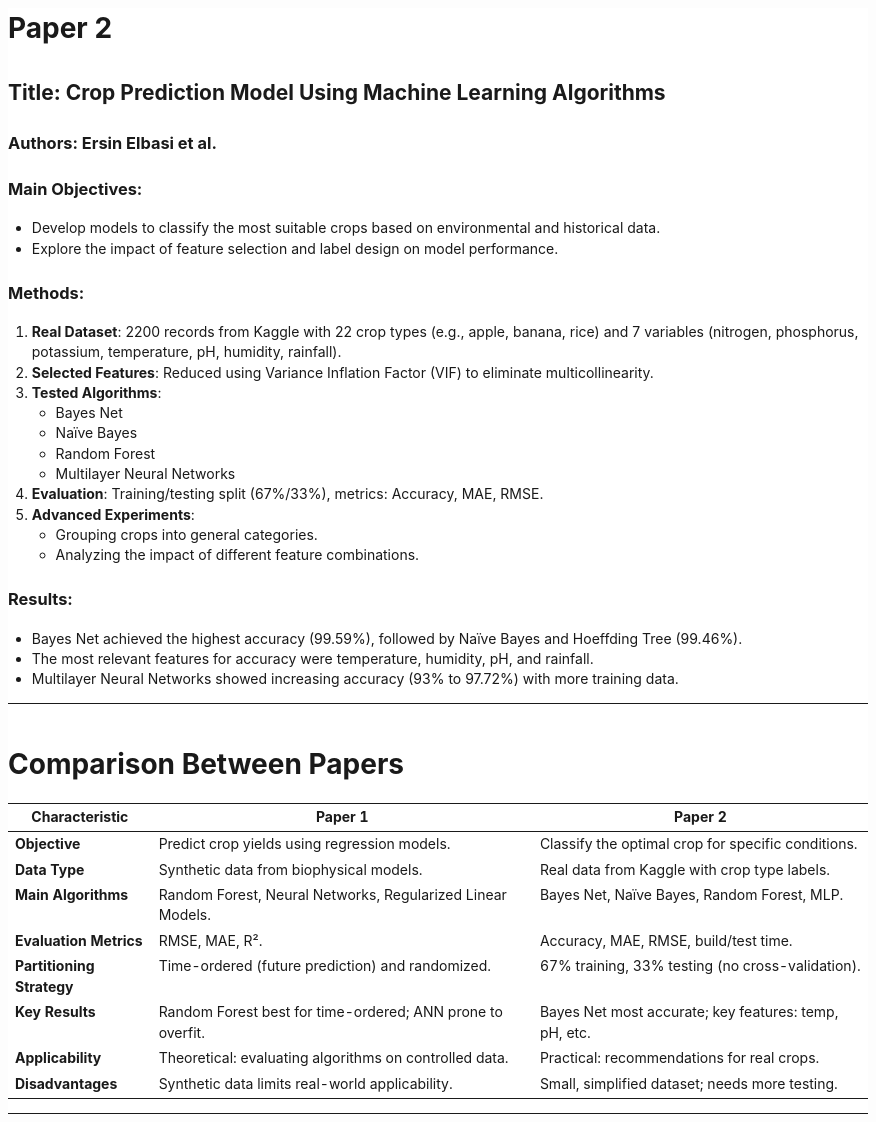 # Paper 2
## Title: Crop Prediction Model Using Machine Learning Algorithms
### Authors: Ersin Elbasi et al.

### Main Objectives:
- Develop models to classify the most suitable crops based on environmental and historical data.
- Explore the impact of feature selection and label design on model performance.

### Methods:
1. **Real Dataset**: 2200 records from Kaggle with 22 crop types (e.g., apple, banana, rice) and 7 variables (nitrogen, phosphorus, potassium, temperature, pH, humidity, rainfall).
2. **Selected Features**: Reduced using Variance Inflation Factor (VIF) to eliminate multicollinearity.
3. **Tested Algorithms**:
   - Bayes Net
   - Naïve Bayes
   - Random Forest
   - Multilayer Neural Networks
4. **Evaluation**: Training/testing split (67%/33%), metrics: Accuracy, MAE, RMSE.
5. **Advanced Experiments**:
   - Grouping crops into general categories.
   - Analyzing the impact of different feature combinations.

### Results:
- Bayes Net achieved the highest accuracy (99.59%), followed by Naïve Bayes and Hoeffding Tree (99.46%).
- The most relevant features for accuracy were temperature, humidity, pH, and rainfall.
- Multilayer Neural Networks showed increasing accuracy (93% to 97.72%) with more training data.

---

# Comparison Between Papers

| **Characteristic**       | **Paper 1**                                                 | **Paper 2**                                           |
|---------------------------|------------------------------------------------------------|------------------------------------------------------|
| **Objective**             | Predict crop yields using regression models.               | Classify the optimal crop for specific conditions.   |
| **Data Type**             | Synthetic data from biophysical models.                    | Real data from Kaggle with crop type labels.         |
| **Main Algorithms**       | Random Forest, Neural Networks, Regularized Linear Models. | Bayes Net, Naïve Bayes, Random Forest, MLP.         |
| **Evaluation Metrics**    | RMSE, MAE, R².                                             | Accuracy, MAE, RMSE, build/test time.               |
| **Partitioning Strategy** | Time-ordered (future prediction) and randomized.           | 67% training, 33% testing (no cross-validation).     |
| **Key Results**           | Random Forest best for time-ordered; ANN prone to overfit. | Bayes Net most accurate; key features: temp, pH, etc. |
| **Applicability**         | Theoretical: evaluating algorithms on controlled data.     | Practical: recommendations for real crops.          |
| **Disadvantages**         | Synthetic data limits real-world applicability.            | Small, simplified dataset; needs more testing.       |

---